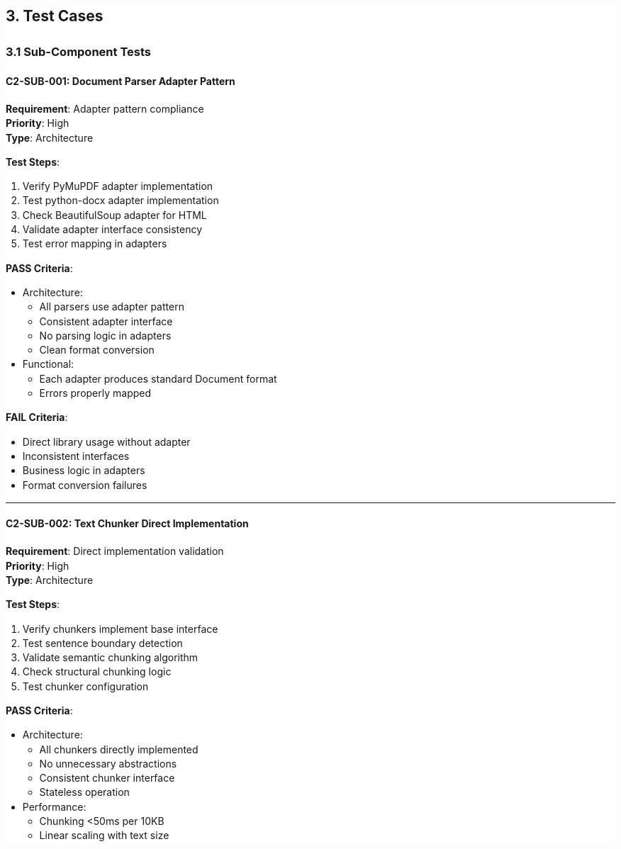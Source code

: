 
## 3. Test Cases

### 3.1 Sub-Component Tests

#### C2-SUB-001: Document Parser Adapter Pattern
**Requirement**: Adapter pattern compliance  
**Priority**: High  
**Type**: Architecture  

**Test Steps**:
1. Verify PyMuPDF adapter implementation
2. Test python-docx adapter implementation
3. Check BeautifulSoup adapter for HTML
4. Validate adapter interface consistency
5. Test error mapping in adapters

**PASS Criteria**:
- Architecture:
  - All parsers use adapter pattern
  - Consistent adapter interface
  - No parsing logic in adapters
  - Clean format conversion
- Functional:
  - Each adapter produces standard Document format
  - Errors properly mapped

**FAIL Criteria**:
- Direct library usage without adapter
- Inconsistent interfaces
- Business logic in adapters
- Format conversion failures

---

#### C2-SUB-002: Text Chunker Direct Implementation
**Requirement**: Direct implementation validation  
**Priority**: High  
**Type**: Architecture  

**Test Steps**:
1. Verify chunkers implement base interface
2. Test sentence boundary detection
3. Validate semantic chunking algorithm
4. Check structural chunking logic
5. Test chunker configuration

**PASS Criteria**:
- Architecture:
  - All chunkers directly implemented
  - No unnecessary abstractions
  - Consistent chunker interface
  - Stateless operation
- Performance:
  - Chunking <50ms per 10KB
  - Linear scaling with text size
